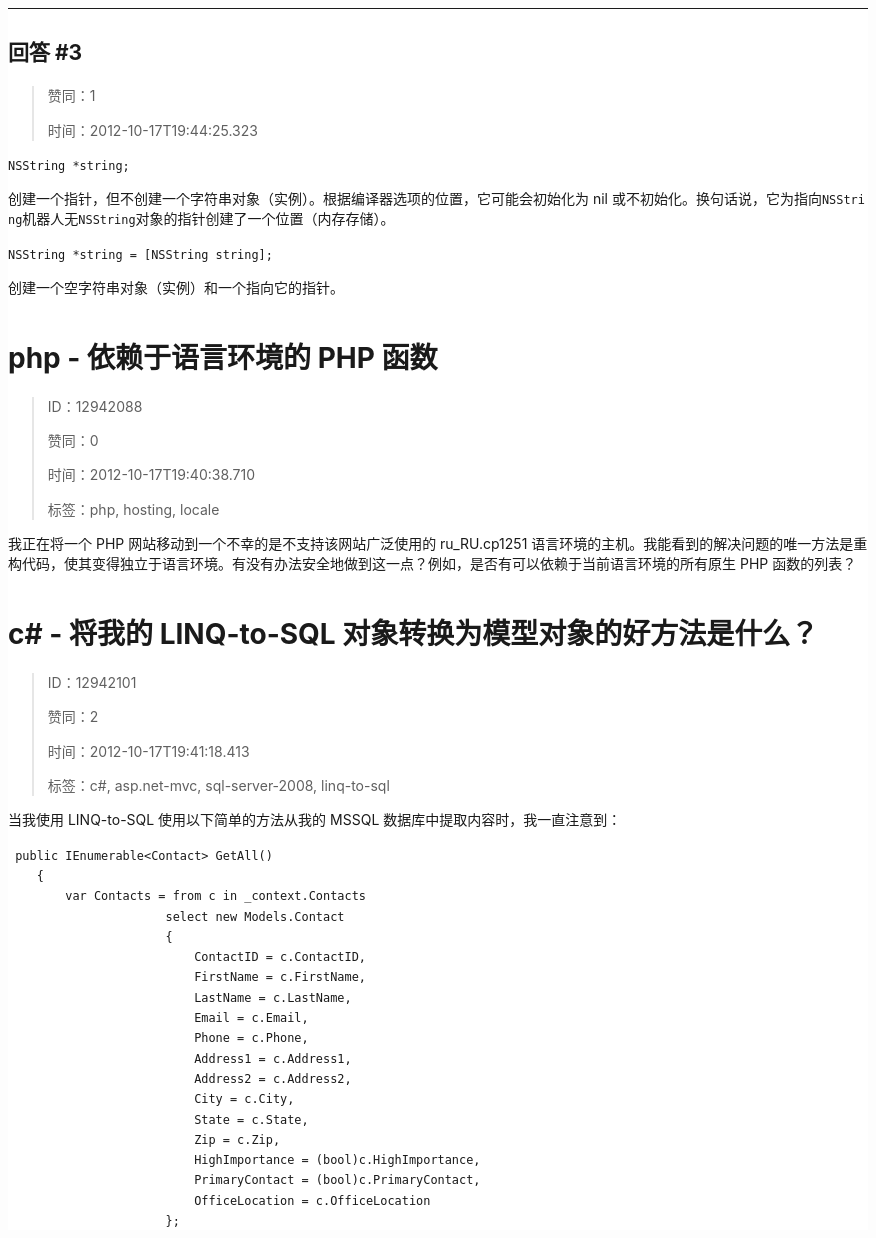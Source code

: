 * * *

## 回答 #3

> 赞同：1
> 
> 时间：2012-10-17T19:44:25.323

```
NSString *string; 
```

创建一个指针，但不创建一个字符串对象（实例）。根据编译器选项的位置，它可能会初始化为 nil 或不初始化。换句话说，它为指向`NSString`机器人无`NSString`对象的指针创建了一个位置（内存存储）。

```
NSString *string = [NSString string]; 
```

创建一个空字符串对象（实例）和一个指向它的指针。

# php - 依赖于语言环境的 PHP 函数

> ID：12942088
> 
> 赞同：0
> 
> 时间：2012-10-17T19:40:38.710
> 
> 标签：php, hosting, locale

我正在将一个 PHP 网站移动到一个不幸的是不支持该网站广泛使用的 ru_RU.cp1251 语言环境的主机。我能看到的解决问题的唯一方法是重构代码，使其变得独立于语言环境。有没有办法安全地做到这一点？例如，是否有可以依赖于当前语言环境的所有原生 PHP 函数的列表？

# c# - 将我的 LINQ-to-SQL 对象转换为模型对象的好方法是什么？

> ID：12942101
> 
> 赞同：2
> 
> 时间：2012-10-17T19:41:18.413
> 
> 标签：c#, asp.net-mvc, sql-server-2008, linq-to-sql

当我使用 LINQ-to-SQL 使用以下简单的方法从我的 MSSQL 数据库中提取内容时，我一直注意到：

```
 public IEnumerable<Contact> GetAll()
    {
        var Contacts = from c in _context.Contacts
                      select new Models.Contact
                      {
                          ContactID = c.ContactID,
                          FirstName = c.FirstName,
                          LastName = c.LastName,
                          Email = c.Email,
                          Phone = c.Phone,
                          Address1 = c.Address1,
                          Address2 = c.Address2,
                          City = c.City,
                          State = c.State,
                          Zip = c.Zip,
                          HighImportance = (bool)c.HighImportance,
                          PrimaryContact = (bool)c.PrimaryContact,
                          OfficeLocation = c.OfficeLocation
                      };
```
